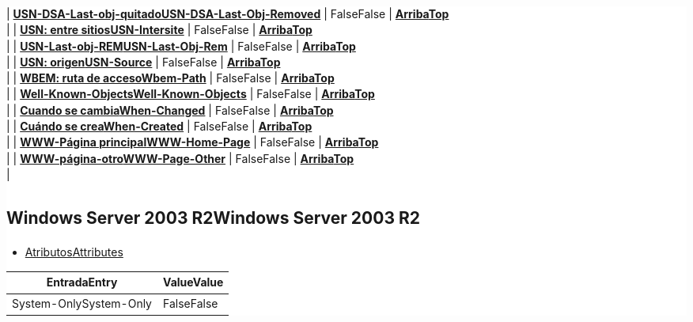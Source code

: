 | [<span data-ttu-id="73f14-398">**USN-DSA-Last-obj-quitado**</span><span class="sxs-lookup"><span data-stu-id="73f14-398">**USN-DSA-Last-Obj-Removed**</span></span>](a-usndsalastobjremoved.md)                  | <span data-ttu-id="73f14-399">False</span><span class="sxs-lookup"><span data-stu-id="73f14-399">False</span></span>     | [<span data-ttu-id="73f14-400">**Arriba**</span><span class="sxs-lookup"><span data-stu-id="73f14-400">**Top**</span></span>](c-top.md)<br/> |
| [<span data-ttu-id="73f14-401">**USN: entre sitios**</span><span class="sxs-lookup"><span data-stu-id="73f14-401">**USN-Intersite**</span></span>](a-usnintersite.md)                                     | <span data-ttu-id="73f14-402">False</span><span class="sxs-lookup"><span data-stu-id="73f14-402">False</span></span>     | [<span data-ttu-id="73f14-403">**Arriba**</span><span class="sxs-lookup"><span data-stu-id="73f14-403">**Top**</span></span>](c-top.md)<br/> |
| [<span data-ttu-id="73f14-404">**USN-Last-obj-REM**</span><span class="sxs-lookup"><span data-stu-id="73f14-404">**USN-Last-Obj-Rem**</span></span>](a-usnlastobjrem.md)                                 | <span data-ttu-id="73f14-405">False</span><span class="sxs-lookup"><span data-stu-id="73f14-405">False</span></span>     | [<span data-ttu-id="73f14-406">**Arriba**</span><span class="sxs-lookup"><span data-stu-id="73f14-406">**Top**</span></span>](c-top.md)<br/> |
| [<span data-ttu-id="73f14-407">**USN: origen**</span><span class="sxs-lookup"><span data-stu-id="73f14-407">**USN-Source**</span></span>](a-usnsource.md)                                           | <span data-ttu-id="73f14-408">False</span><span class="sxs-lookup"><span data-stu-id="73f14-408">False</span></span>     | [<span data-ttu-id="73f14-409">**Arriba**</span><span class="sxs-lookup"><span data-stu-id="73f14-409">**Top**</span></span>](c-top.md)<br/> |
| [<span data-ttu-id="73f14-410">**WBEM: ruta de acceso**</span><span class="sxs-lookup"><span data-stu-id="73f14-410">**Wbem-Path**</span></span>](a-wbempath.md)                                             | <span data-ttu-id="73f14-411">False</span><span class="sxs-lookup"><span data-stu-id="73f14-411">False</span></span>     | [<span data-ttu-id="73f14-412">**Arriba**</span><span class="sxs-lookup"><span data-stu-id="73f14-412">**Top**</span></span>](c-top.md)<br/> |
| [<span data-ttu-id="73f14-413">**Well-Known-Objects**</span><span class="sxs-lookup"><span data-stu-id="73f14-413">**Well-Known-Objects**</span></span>](a-wellknownobjects.md)                            | <span data-ttu-id="73f14-414">False</span><span class="sxs-lookup"><span data-stu-id="73f14-414">False</span></span>     | [<span data-ttu-id="73f14-415">**Arriba**</span><span class="sxs-lookup"><span data-stu-id="73f14-415">**Top**</span></span>](c-top.md)<br/> |
| [<span data-ttu-id="73f14-416">**Cuando se cambia**</span><span class="sxs-lookup"><span data-stu-id="73f14-416">**When-Changed**</span></span>](a-whenchanged.md)                                       | <span data-ttu-id="73f14-417">False</span><span class="sxs-lookup"><span data-stu-id="73f14-417">False</span></span>     | [<span data-ttu-id="73f14-418">**Arriba**</span><span class="sxs-lookup"><span data-stu-id="73f14-418">**Top**</span></span>](c-top.md)<br/> |
| [<span data-ttu-id="73f14-419">**Cuándo se crea**</span><span class="sxs-lookup"><span data-stu-id="73f14-419">**When-Created**</span></span>](a-whencreated.md)                                       | <span data-ttu-id="73f14-420">False</span><span class="sxs-lookup"><span data-stu-id="73f14-420">False</span></span>     | [<span data-ttu-id="73f14-421">**Arriba**</span><span class="sxs-lookup"><span data-stu-id="73f14-421">**Top**</span></span>](c-top.md)<br/> |
| [<span data-ttu-id="73f14-422">**WWW-Página principal**</span><span class="sxs-lookup"><span data-stu-id="73f14-422">**WWW-Home-Page**</span></span>](a-wwwhomepage.md)                                      | <span data-ttu-id="73f14-423">False</span><span class="sxs-lookup"><span data-stu-id="73f14-423">False</span></span>     | [<span data-ttu-id="73f14-424">**Arriba**</span><span class="sxs-lookup"><span data-stu-id="73f14-424">**Top**</span></span>](c-top.md)<br/> |
| [<span data-ttu-id="73f14-425">**WWW-página-otro**</span><span class="sxs-lookup"><span data-stu-id="73f14-425">**WWW-Page-Other**</span></span>](a-url.md)                                             | <span data-ttu-id="73f14-426">False</span><span class="sxs-lookup"><span data-stu-id="73f14-426">False</span></span>     | [<span data-ttu-id="73f14-427">**Arriba**</span><span class="sxs-lookup"><span data-stu-id="73f14-427">**Top**</span></span>](c-top.md)<br/> |



## <a name="windows-server-2003-r2"></a><span data-ttu-id="73f14-428">Windows Server 2003 R2</span><span class="sxs-lookup"><span data-stu-id="73f14-428">Windows Server 2003 R2</span></span>

-   [<span data-ttu-id="73f14-429">Atributos</span><span class="sxs-lookup"><span data-stu-id="73f14-429">Attributes</span></span>](#windows-server-2003-r2-attributes)



| <span data-ttu-id="73f14-430">Entrada</span><span class="sxs-lookup"><span data-stu-id="73f14-430">Entry</span></span> | <span data-ttu-id="73f14-431">Value</span><span class="sxs-lookup"><span data-stu-id="73f14-431">Value</span></span> |
|-----------------------------|--------------------------------------------------------------------------------------------------|
| <span data-ttu-id="73f14-432">System-Only</span><span class="sxs-lookup"><span data-stu-id="73f14-432">System-Only</span></span>                 | <span data-ttu-id="73f14-433">False</span><span class="sxs-lookup"><span data-stu-id="73f14-433">False</span></span>                                                                                            |
